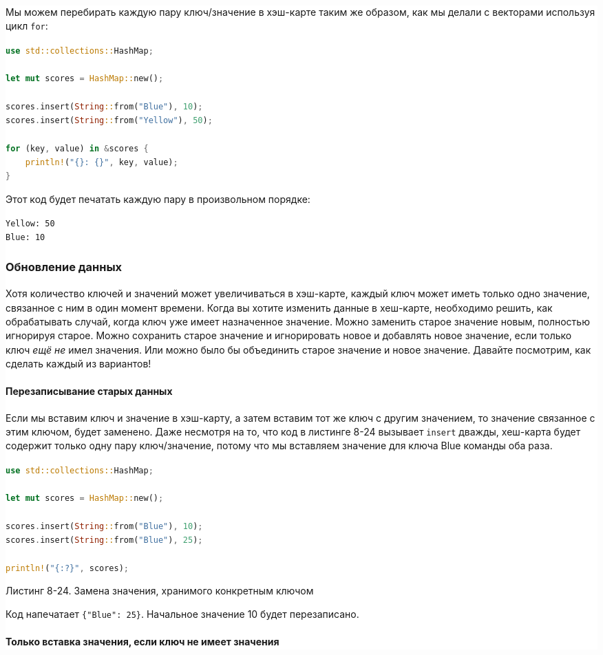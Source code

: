 Мы можем перебирать каждую пару ключ/значение в хэш-карте таким же образом, как мы делали с векторами используя цикл `for`:

```rust
use std::collections::HashMap;

let mut scores = HashMap::new();

scores.insert(String::from("Blue"), 10);
scores.insert(String::from("Yellow"), 50);

for (key, value) in &scores {
    println!("{}: {}", key, value);
}
```

Этот код будет печатать каждую пару в произвольном порядке:

```text
Yellow: 50
Blue: 10
```

### Обновление данных

Хотя количество ключей и значений может увеличиваться в хэш-карте, каждый ключ может иметь только одно значение, связанное с ним в один момент времени. Когда вы хотите изменить данные в хеш-карте, необходимо решить, как обрабатывать случай, когда ключ уже имеет назначенное значение. Можно заменить старое значение новым, полностью игнорируя старое. Можно сохранить старое значение и игнорировать новое и добавлять новое значение, если только ключ *ещё не* имел значения. Или можно было бы объединить старое значение и новое значение. Давайте посмотрим, как сделать каждый из вариантов!

#### Перезаписывание старых данных

Если мы вставим ключ и значение в хэш-карту, а затем вставим тот же ключ с другим значением, то значение связанное с этим ключом, будет заменено. Даже несмотря на то, что код в листинге 8-24 вызывает `insert` дважды, хеш-карта будет содержит только одну пару ключ/значение, потому что мы вставляем значение для ключа Blue команды оба раза.

```rust
use std::collections::HashMap;

let mut scores = HashMap::new();

scores.insert(String::from("Blue"), 10);
scores.insert(String::from("Blue"), 25);

println!("{:?}", scores);
```

<span class="caption">Листинг 8-24. Замена значения, хранимого конкретным ключом</span>

Код напечатает `{"Blue": 25}`. Начальное значение 10 будет перезаписано.

#### Только вставка значения, если ключ не имеет значения
